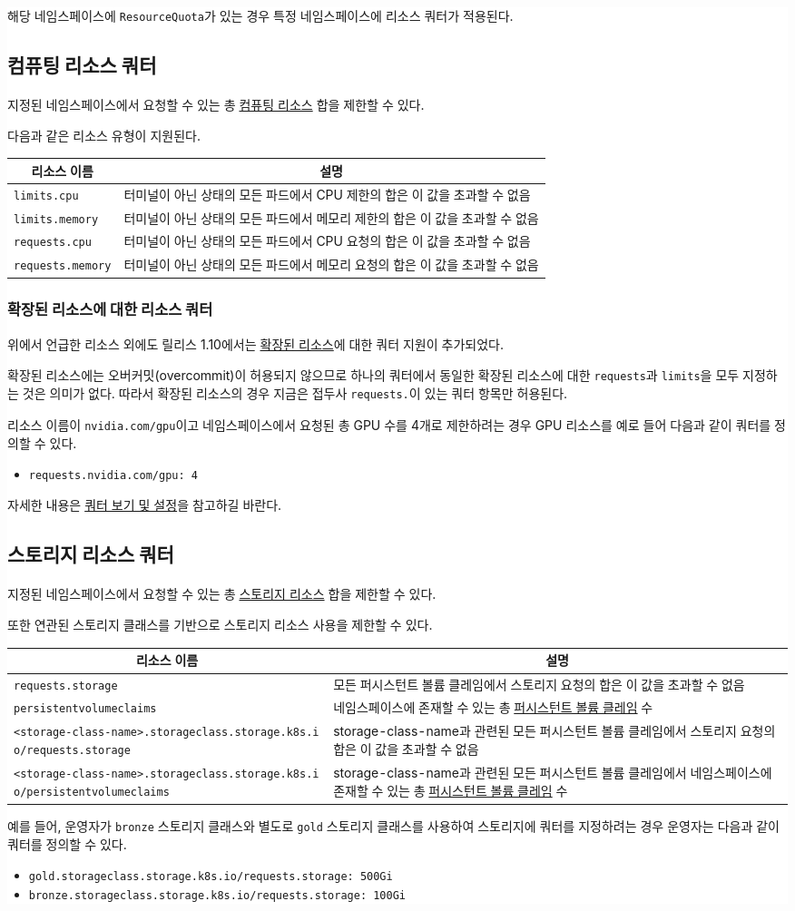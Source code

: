 해당 네임스페이스에 `ResourceQuota`가 있는 경우 특정 네임스페이스에 리소스 쿼터가 적용된다.

## 컴퓨팅 리소스 쿼터

지정된 네임스페이스에서 요청할 수 있는 총 [컴퓨팅 리소스](/docs/user-guide/compute-resources) 합을 제한할 수 있다.

다음과 같은 리소스 유형이 지원된다.

| 리소스 이름 | 설명        |
| --------------------- | ----------------------------------------------------------- |
| `limits.cpu` | 터미널이 아닌 상태의 모든 파드에서 CPU 제한의 합은 이 값을 초과할 수 없음 |
| `limits.memory` | 터미널이 아닌 상태의 모든 파드에서 메모리 제한의 합은 이 값을 초과할 수 없음 |
| `requests.cpu` | 터미널이 아닌 상태의 모든 파드에서 CPU 요청의 합은 이 값을 초과할 수 없음 |
| `requests.memory` | 터미널이 아닌 상태의 모든 파드에서 메모리 요청의 합은 이 값을 초과할 수 없음 |

### 확장된 리소스에 대한 리소스 쿼터

위에서 언급한 리소스 외에도 릴리스 1.10에서는
[확장된 리소스](/docs/concepts/configuration/manage-compute-resources-container/#extended-resources)에 대한 쿼터 지원이 추가되었다.

확장된 리소스에는 오버커밋(overcommit)이 허용되지 않으므로 하나의 쿼터에서
동일한 확장된 리소스에 대한 `requests`과 `limits`을 모두 지정하는 것은 의미가 없다. 따라서 확장된
리소스의 경우 지금은 접두사 `requests.`이 있는 쿼터 항목만 허용된다.

리소스 이름이 `nvidia.com/gpu`이고 네임스페이스에서 요청된 총 GPU 수를 4개로 제한하려는 경우
GPU 리소스를 예로 들어 다음과 같이 쿼터를 정의할 수 있다.

* `requests.nvidia.com/gpu: 4`

자세한 내용은 [쿼터 보기 및 설정](#쿼터-보기-및-설정)을 참고하길 바란다.


## 스토리지 리소스 쿼터

지정된 네임스페이스에서 요청할 수 있는 총 [스토리지 리소스](/ko/docs/concepts/storage/persistent-volumes/) 합을 제한할 수 있다.

또한 연관된 ​​스토리지 클래스를 기반으로 스토리지 리소스 사용을 제한할 수 있다.

| 리소스 이름 | 설명        |
| --------------------- | ----------------------------------------------------------- |
| `requests.storage` | 모든 퍼시스턴트 볼륨 클레임에서 스토리지 요청의 합은 이 값을 초과할 수 없음 |
| `persistentvolumeclaims` | 네임스페이스에 존재할 수 있는 총 [퍼시스턴트 볼륨 클레임](/ko/docs/concepts/storage/persistent-volumes/#persistentvolumeclaims) 수 |
| `<storage-class-name>.storageclass.storage.k8s.io/requests.storage` | storage-class-name과 관련된 모든 퍼시스턴트 볼륨 클레임에서 스토리지 요청의 합은 이 값을 초과할 수 없음 |
| `<storage-class-name>.storageclass.storage.k8s.io/persistentvolumeclaims` | storage-class-name과 관련된 모든 퍼시스턴트 볼륨 클레임에서 네임스페이스에 존재할 수 있는 총 [퍼시스턴트 볼륨 클레임](/ko/docs/concepts/storage/persistent-volumes/#persistentvolumeclaims) 수 |

예를 들어, 운영자가 `bronze` 스토리지 클래스와 별도로 `gold` 스토리지 클래스를 사용하여 스토리지에 쿼터를 지정하려는 경우 운영자는 다음과 같이
쿼터를 정의할 수 있다.

* `gold.storageclass.storage.k8s.io/requests.storage: 500Gi`
* `bronze.storageclass.storage.k8s.io/requests.storage: 100Gi`
